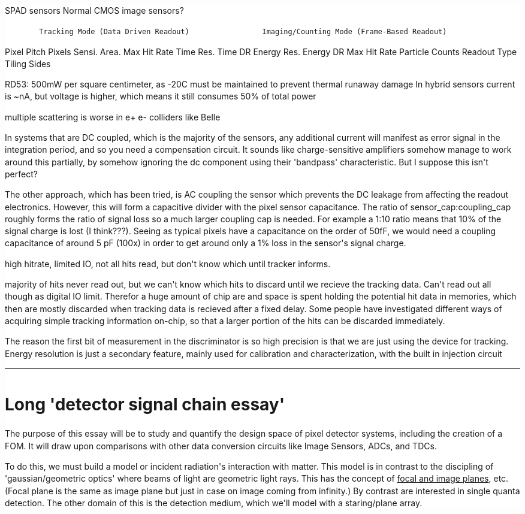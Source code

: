 SPAD sensors
Normal CMOS image sensors?


			Tracking Mode (Data Driven Readout)					Imaging/Counting Mode (Frame-Based Readout)					
Pixel Pitch	Pixels	Sensi. Area.	Max Hit Rate	Time Res.	Time DR	Energy Res.	Energy DR	Max Hit Rate	Particle Counts			Readout Type	Tiling Sides


RD53: 500mW per square centimeter, as -20C must be maintained to prevent thermal runaway damage
In hybrid sensors current is ~nA, but voltage is higher, which means it still consumes 50% of total power



multiple scattering is worse in e+ e- colliders like Belle


In systems that are DC coupled, which is the majority of the sensors, any additional current will manifest as error signal in the integration period, and so you need a compensation circuit. It sounds like charge-sensitive amplifiers somehow manage to work around this partially, by somehow ignoring the dc component using their 'bandpass' characteristic. But I suppose this isn't perfect?

The other approach, which has been tried, is AC coupling the sensor which prevents the DC leakage from affecting the readout electronics. However, this will form a capacitive divider with the pixel sensor capacitance. The ratio of sensor_cap:coupling_cap roughly forms the ratio of signal loss so a much larger coupling cap is needed. For example a 1:10 ratio means that 10% of the signal charge is lost (I think???).  Seeing as typical pixels have a capacitance on the order of 50fF, we would need a coupling capacitance of around 5 pF (100x) in order to get around only a 1% loss in the sensor's signal charge.


high hitrate, limited IO, not all hits read, but don't know which until tracker informs. 

majority of hits never read out, but we can't know which hits to discard until we recieve the tracking data. Can't read out all though as digital IO limit. Therefor a huge amount of chip are and space is spent holding the potential hit data in memories, which then are mostly discarded when tracking data is recieved after a fixed delay. Some people have investigated different ways of acquiring simple tracking information on-chip, so that a larger portion of the hits can be discarded immediately.



The reason the first bit of measurement in the discriminator is so high precision is that we are just using the device for tracking. Energy resolution is just a secondary feature, mainly used for calibration and characterization, with the built in injection circuit

---

# Long 'detector signal chain essay'
The purpose of this essay will be to study and quantify the design space of pixel detector systems, including the creation of a FOM. It will draw upon comparisons with other data conversion circuits like Image Sensors, ADCs, and TDCs.

To do this, we must build a model or incident radiation's interaction with matter. This model is in contrast to the discipling of 'gaussian/geometric optics' where beams of light are geometric light rays. This has the concept of [focal and image planes](https://en.wikipedia.org/wiki/Cardinal_point_(optics)#Focal_planes), etc. (Focal plane is the same as image plane but just in case on image coming from infinity.) By contrast are interested in single quanta detection. The other domain of this is the detection medium, which we'll model with a staring/plane array.
